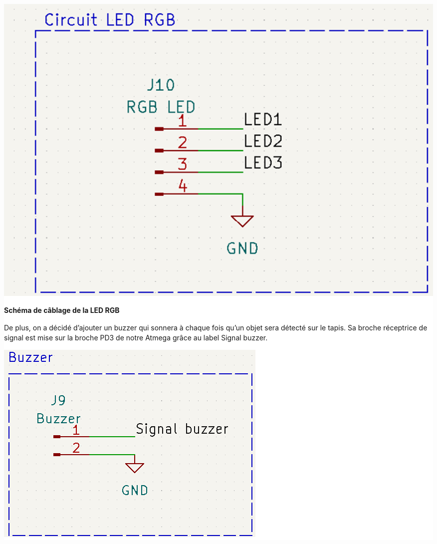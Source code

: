 ![Kicad LED RGB.png](./assets/Kicad_LED_RGB.png)

**Schéma de câblage de la LED RGB**

   De plus, on a décidé d’ajouter un buzzer qui sonnera à chaque fois qu’un objet sera détecté sur le tapis. Sa broche réceptrice de signal est mise sur la broche PD3 de notre Atmega grâce au label Signal buzzer.

![Kicad buzzer.png](./assets/Kicad_buzzer.png)
